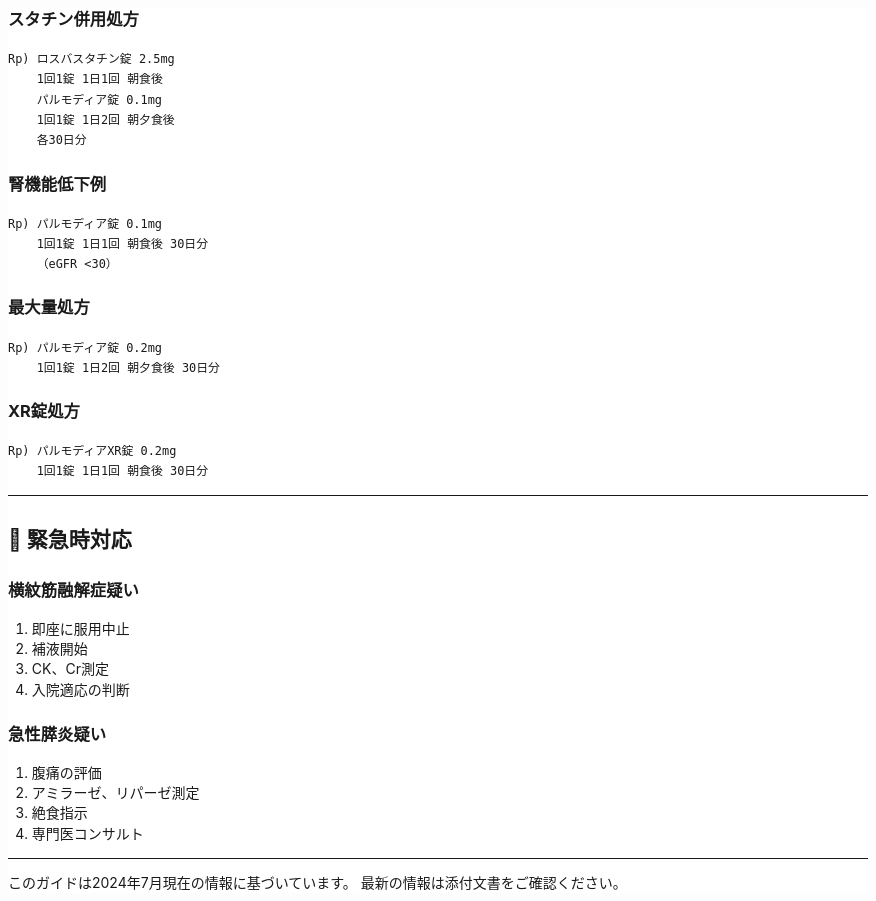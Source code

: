 ### スタチン併用処方
```
Rp) ロスバスタチン錠 2.5mg
    1回1錠 1日1回 朝食後
    パルモディア錠 0.1mg
    1回1錠 1日2回 朝夕食後
    各30日分
```

### 腎機能低下例
```
Rp) パルモディア錠 0.1mg
    1回1錠 1日1回 朝食後 30日分
    （eGFR <30）
```

### 最大量処方
```
Rp) パルモディア錠 0.2mg
    1回1錠 1日2回 朝夕食後 30日分
```

### XR錠処方
```
Rp) パルモディアXR錠 0.2mg
    1回1錠 1日1回 朝食後 30日分
```

---

## 🚨 緊急時対応

### 横紋筋融解症疑い
1. 即座に服用中止
2. 補液開始
3. CK、Cr測定
4. 入院適応の判断

### 急性膵炎疑い
1. 腹痛の評価
2. アミラーゼ、リパーゼ測定
3. 絶食指示
4. 専門医コンサルト

---

このガイドは2024年7月現在の情報に基づいています。
最新の情報は添付文書をご確認ください。